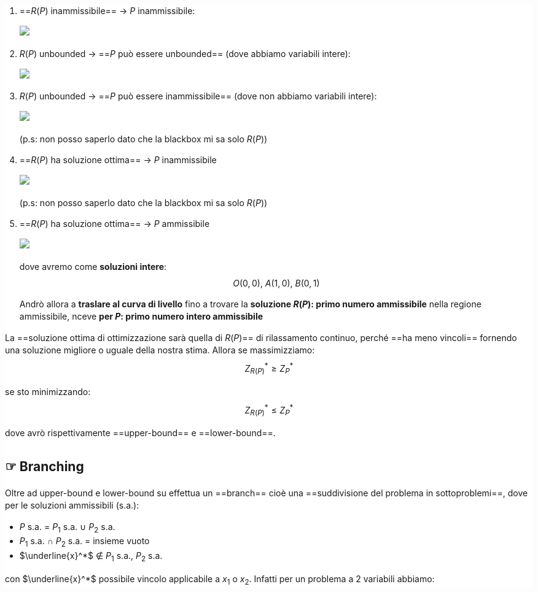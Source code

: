 
1. ==$R(P)$ inammissibile== $\to$ $P$ inammissibile:
    
    ![](Uni/PASD/img/rpp.jpeg)
    
2. $R(P)$ unbounded $\to$ ==$P$ può essere unbounded== (dove abbiamo variabili intere):
    
        
    ![](Uni/PASD/img/cas1.jpeg)
    
3. $R(P)$ unbounded $\to$ ==$P$ può essere inammissibile== (dove non abbiamo variabili intere):
    
        
    ![](Uni/PASD/img/cas2.jpeg)

    (p.s: non posso saperlo dato che la blackbox mi sa solo $R(P)$)

4. ==$R(P)$ ha soluzione ottima== $\to$ $P$ inammissibile
        
    
    ![](Uni/PASD/img/pin.jpeg)

    (p.s: non posso saperlo dato che la blackbox mi sa solo $R(P)$)

5. ==$R(P)$ ha soluzione ottima== $\to$ $P$ ammissibile
        
    ![](Uni/PASD/img/pam.jpeg)

    dove avremo come **soluzioni intere**:
    $$O(0,0),\ A(1,0),\ B(0, 1)$$

    Andrò allora a **traslare al curva di livello** fino a trovare la **soluzione $R(P)$: primo numero ammissibile** nella regione ammissibile, nceve **per $P$: primo numero intero ammissibile**


La ==soluzione ottima di ottimizzazione sarà quella di $R(P)$== di rilassamento continuo, perché ==ha meno vincoli== fornendo una soluzione migliore o uguale della nostra stima. Allora se massimizziamo:
$$Z^*_{R(P)} \geq Z^*_P$$

se sto minimizzando:
$$Z^*_{R(P)} \leq Z^*_P$$

dove avrò rispettivamente ==upper-bound== e ==lower-bound==.


## ☞ Branching

Oltre ad upper-bound e lower-bound su effettua un ==branch== cioè una ==suddivisione del problema in sottoproblemi==, dove per le soluzioni ammissibili (s.a.):


- $P$ s.a. = $P_1$ s.a. $\cup$ $P_2$ s.a.
- $P_1$ s.a. $\cap$ $P_2$ s.a. = insieme vuoto
- $\underline{x}^*$ $\notin$ $P_1$ s.a., $P_2$ s.a.


con $\underline{x}^*$ possibile vincolo applicabile a $x_1$ o $x_2$. Infatti per un problema a 2 variabili abbiamo:
